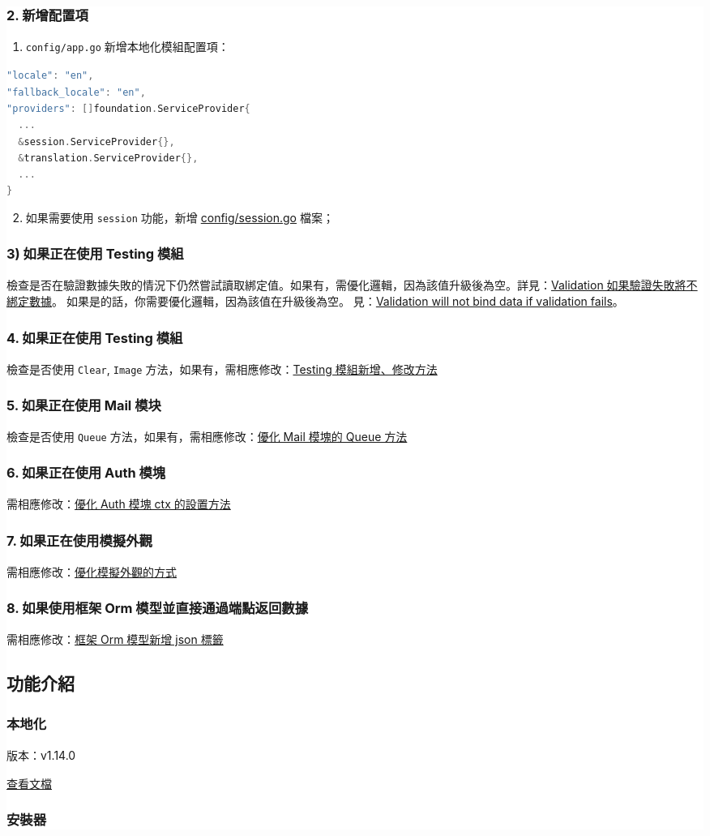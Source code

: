 ### 2. 新增配置項

1. `config/app.go` 新增本地化模組配置項：

```go
"locale": "en",
"fallback_locale": "en",
"providers": []foundation.ServiceProvider{
  ...
  &session.ServiceProvider{},
  &translation.ServiceProvider{},
  ...
}
```

2. 如果需要使用 `session` 功能，新增 [config/session.go](https://github.com/goravel/goravel/blob/master/config/session.go) 檔案；

### 3) 如果正在使用 Testing 模組

檢查是否在驗證數據失敗的情況下仍然嘗試讀取綁定值。如果有，需優化邏輯，因為該值升級後為空。詳見：[Validation 如果驗證失敗將不綁定數據](#validation-如果驗證失敗將不綁定數據)。 如果是的話，你需要優化邏輯，因為該值在升級後為空。 見：[Validation will not bind data if validation fails](#validation-will-not-bind-data-if-validation-fails)。

### 4. 如果正在使用 Testing 模組

檢查是否使用 `Clear`, `Image` 方法，如果有，需相應修改：[Testing 模組新增、修改方法](#testing-模块新增、修改方法)

### 5. 如果正在使用 Mail 模块

檢查是否使用 `Queue` 方法，如果有，需相應修改：[優化 Mail 模塊的 Queue 方法](#optimize-the-queue-method-of-mail)

### 6. 如果正在使用 Auth 模塊

需相應修改：[優化 Auth 模塊 ctx 的設置方法](#optimize-the-setting-method-of-the-auth-module-ctx)

### 7. 如果正在使用模擬外觀

需相應修改：[優化模擬外觀的方式](#optimize-the-way-of-mock-facades)

### 8. 如果使用框架 Orm 模型並直接通過端點返回數據

需相應修改：[框架 Orm 模型新增 json 標籤](#framework-orm-model-adds-json-tag)

## 功能介紹

### 本地化

版本：v1.14.0

[查看文檔](../digging-deeper/localization.md)

### 安裝器
